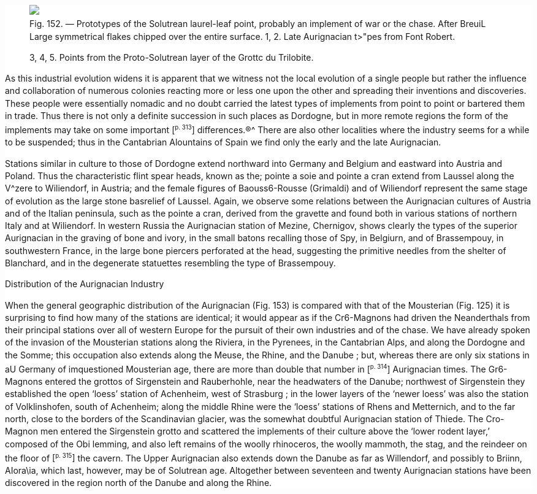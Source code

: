 <figure id="Figure_152" class="image urantiapedia">
<img src="/image/book/Henry_Fairfield_Osborn/Men_of_the_Old_Stone_Age/Figure_152.jpg">
<figcaption>Fig. 152. — Prototypes of the Solutrean laurel-leaf point, probably an implement of war or the chase. After BreuiL Large symmetrical flakes chipped over the entire surface. 1, 2. Late Aurignacian t>"pes from Font Robert. 

3, 4, 5. Points from the Proto-Solutrean layer of the Grottc du Trilobite. </figcaption>
</figure>

As this industrial evolution widens it is apparent that we witness not the local evolution of a single people but rather the influence and collaboration of numerous colonies reacting more or less one upon the other and spreading their inventions and discoveries. These people were essentially nomadic and no doubt carried the latest types of implements from point to point or bartered them in trade. Thus there is not only a definite succession in such places as Dordogne, but in more remote regions the form of the implements may take on some important <span id="p313">[<sup><small>p. 313</small></sup>]</span> differences.®^ There are also other localities where the industry seems for a while to be suspended; thus in the Cantabrian Alountains of Spain we find only the early and the late Aurignacian. 

Stations similar in culture to those of Dordogne extend northward into Germany and Belgium and eastward into Austria and Poland. Thus the characteristic flint spear heads, known as the; pointe a soie and pointe a cran extend from Laussel along the V^zere to Wiliendorf, in Austria; and the female figures of Baouss6-Rousse (Grimaldi) and of Wiliendorf represent the same stage of evolution as the large stone basrelief of Laussel. Again, we observe some relations between the Aurignacian cultures of Austria and of the Italian peninsula, such as the pointe a cran, derived from the gravette and found both in various stations of northern Italy and at Wiliendorf. In western Russia the Aurignacian station of Mezine, Chernigov, shows clearly the types of the superior Aurignacian in the graving of bone and ivory, in the small batons recalling those of Spy, in Belgiurn, and of Brassempouy, in southwestern France, in the large bone piercers perforated at the head, suggesting the primitive needles from the shelter of Blanchard, and in the degenerate statuettes resembling the type of Brassempouy. 

Distribution of the Aurignacian Industry 

When the general geographic distribution of the Aurignacian (Fig. 153) is compared with that of the Mousterian (Fig. 125) it is surprising to find how many of the stations are identical; it would appear as if the Cr6-Magnons had driven the Neanderthals from their principal stations over all of western Europe for the pursuit of their own industries and of the chase. We have already spoken of the invasion of the Mousterian stations along the Riviera, in the Pyrenees, in the Cantabrian Alps, and along the Dordogne and the Somme; this occupation also extends along the Meuse, the Rhine, and the Danube ; but, whereas there are only six stations in aU Germany of imquestioned Mousterian age, there are more than double that number in <span id="p314">[<sup><small>p. 314</small></sup>]</span> Aurignacian times. The Gr6-Magnons entered the grottos of Sirgenstein and Rauberhohle, near the headwaters of the Danube; northwest of Sirgenstein they established the open ‘loess’ station of Achenheim, west of Strasburg ; in the lower layers of the ‘newer loess’ was also the station of Volklinshofen, south of Achenheim; along the middle Rhine were the ‘loess’ stations of Rhens and Metternich, and to the far north, close to the borders of the Scandinavian glacier, was the somewhat doubtful Aurignacian station of Thiede. The Cro-Magnon men entered the Sirgenstein grotto and scattered the implements of their culture above the ‘lower rodent layer,’ composed of the Obi lemming, and also left remains of the woolly rhinoceros, the woolly mammoth, the stag, and the reindeer on the floor of <span id="p315">[<sup><small>p. 315</small></sup>]</span> the cavern. The Upper Aurignacian also extends down the Danube as far as Willendorf, and possibly to Briinn, AIora\ia, which last, however, may be of Solutrean age. Altogether between seventeen and twenty Aurignacian stations have been discovered in the region north of the Danube and along the Rhine.  
